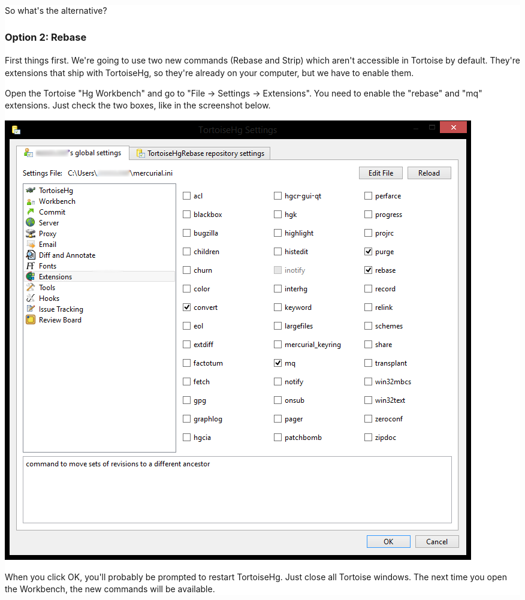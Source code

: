 So what's the alternative?

### Option 2: Rebase

First things first. We're going to use two new commands (Rebase and Strip) which aren't accessible in Tortoise by default. They're extensions that ship with TortoiseHg, so they're already on your computer, but we have to enable them.

Open the Tortoise "Hg Workbench" and go to "File -> Settings -> Extensions". You need to enable the "rebase" and "mq" extensions. Just check the two boxes, like in the screenshot below.

![](/images/TortoiseHgRebase/TortoiseHg_Settings_Extensions.png "Enabling the 'rebase' and 'mq' extensions")

When you click OK, you'll probably be prompted to restart TortoiseHg. Just close all Tortoise windows. The next time you open the Workbench, the new commands will be available.
